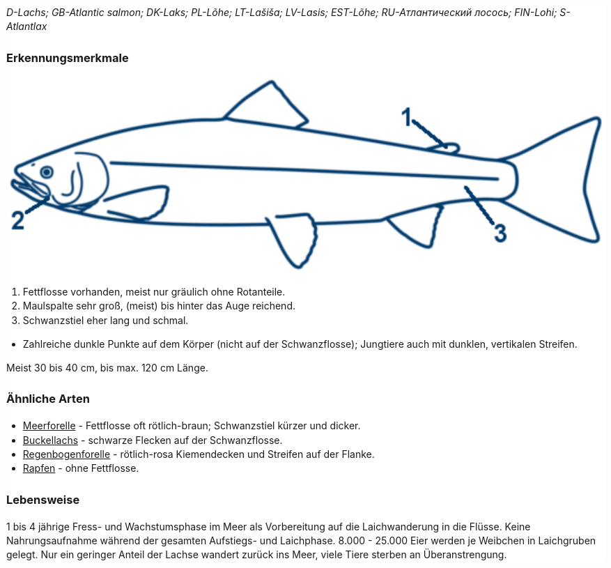 <article class="main-info">

_D-Lachs;_
_GB-Atlantic salmon;_
_DK-Laks;_
_PL-Lõhe;_
_LT-Lašiša;_
_LV-Lasis;_
_EST-Lõhe;_
_RU-Атлантический лосось;_
_FIN-Lohi;_
_S-Atlantlax_

### Erkennungsmerkmale

![Lachs schematische Zeichnung](img/lachs/0.png)

1. Fettflosse vorhanden, meist nur gräulich ohne Rotanteile.
2. Maulspalte sehr groß, (meist) bis hinter das Auge reichend.
3. Schwanzstiel eher lang und schmal.

* Zahlreiche dunkle Punkte auf dem Körper (nicht auf der Schwanzflosse); Jungtiere auch mit dunklen, vertikalen Streifen.

Meist 30 bis 40 cm, bis max. 120 cm Länge.

### Ähnliche Arten

* [Meerforelle](#meerforelle) - Fettflosse oft rötlich-braun; Schwanzstiel kürzer und dicker.
* [Buckellachs](#buckellachs) - schwarze Flecken auf der Schwanzflosse.
* [Regenbogenforelle](#regenbogenforelle) - rötlich-rosa Kiemendecken und Streifen auf der Flanke.
* [Rapfen](#rapfen) - ohne Fettflosse.

### Lebensweise

1 bis 4 jährige Fress- und Wachstumsphase im Meer als Vorbereitung auf die Laichwanderung in die Flüsse.
Keine Nahrungsaufnahme während der gesamten Aufstiegs- und Laichphase.
8.000 - 25.000 Eier werden je Weibchen in Laichgruben gelegt.
Nur ein geringer Anteil der Lachse wandert zurück ins Meer, viele Tiere sterben an Überanstrengung.
